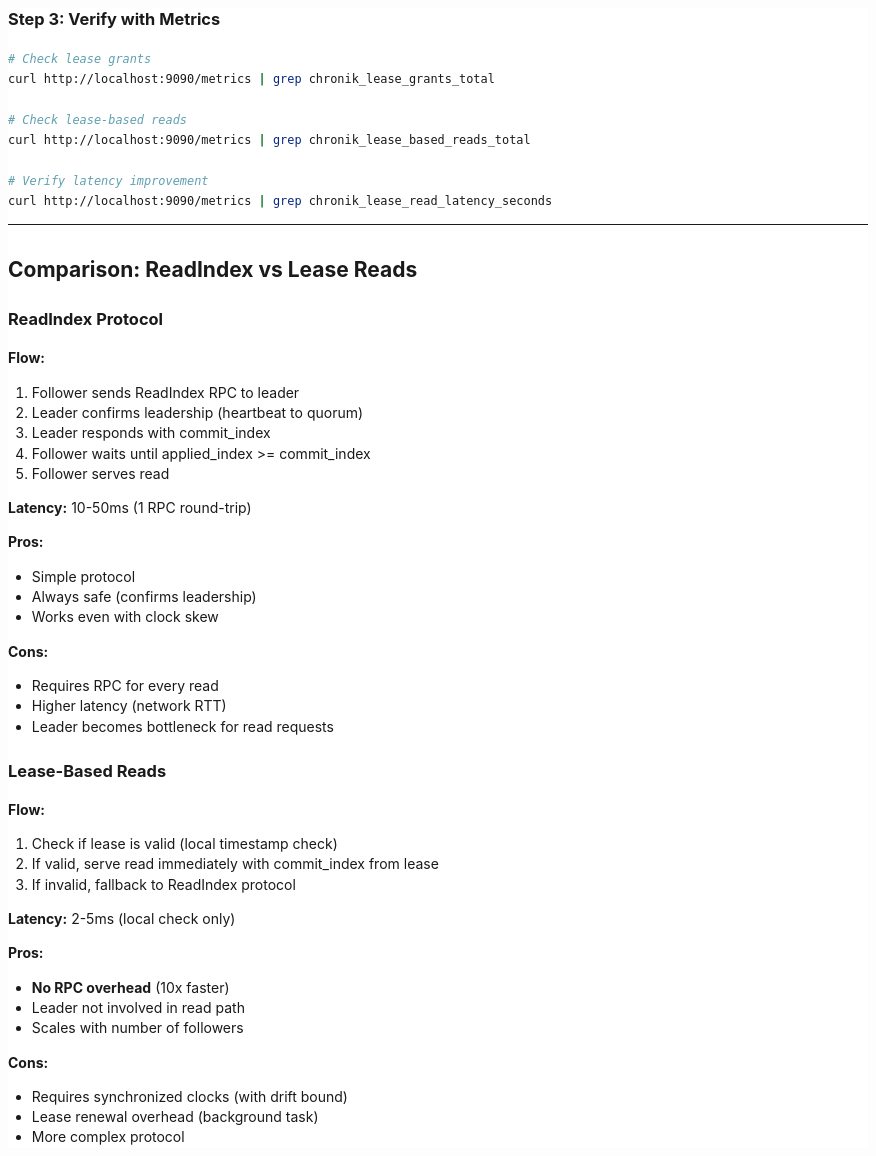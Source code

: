 ### Step 3: Verify with Metrics

```bash
# Check lease grants
curl http://localhost:9090/metrics | grep chronik_lease_grants_total

# Check lease-based reads
curl http://localhost:9090/metrics | grep chronik_lease_based_reads_total

# Verify latency improvement
curl http://localhost:9090/metrics | grep chronik_lease_read_latency_seconds
```

---

## Comparison: ReadIndex vs Lease Reads

### ReadIndex Protocol

**Flow:**
1. Follower sends ReadIndex RPC to leader
2. Leader confirms leadership (heartbeat to quorum)
3. Leader responds with commit_index
4. Follower waits until applied_index >= commit_index
5. Follower serves read

**Latency:** 10-50ms (1 RPC round-trip)

**Pros:**
- Simple protocol
- Always safe (confirms leadership)
- Works even with clock skew

**Cons:**
- Requires RPC for every read
- Higher latency (network RTT)
- Leader becomes bottleneck for read requests

### Lease-Based Reads

**Flow:**
1. Check if lease is valid (local timestamp check)
2. If valid, serve read immediately with commit_index from lease
3. If invalid, fallback to ReadIndex protocol

**Latency:** 2-5ms (local check only)

**Pros:**
- **No RPC overhead** (10x faster)
- Leader not involved in read path
- Scales with number of followers

**Cons:**
- Requires synchronized clocks (with drift bound)
- Lease renewal overhead (background task)
- More complex protocol
